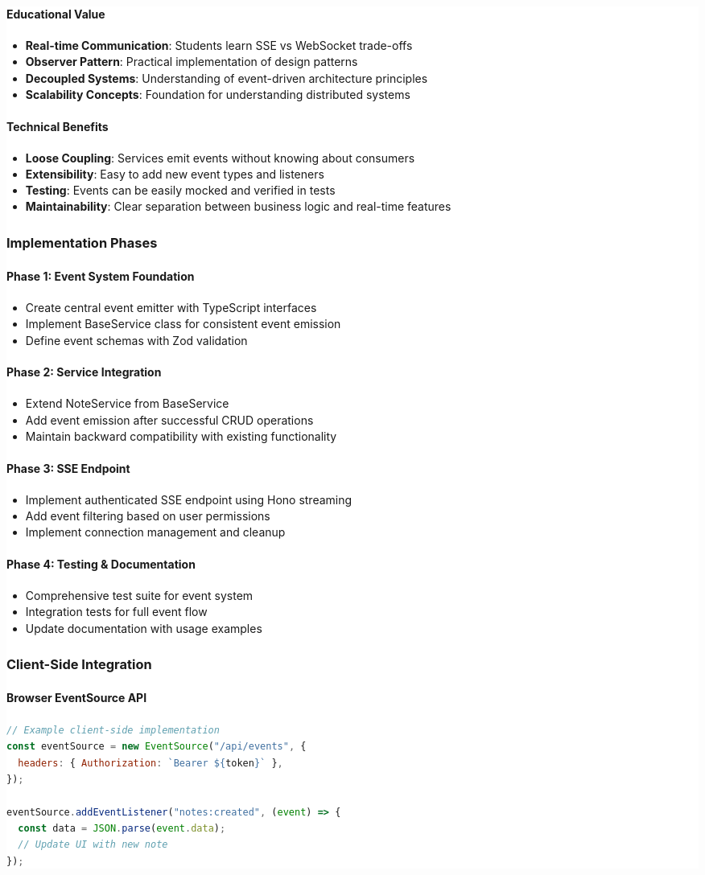 #### Educational Value

- **Real-time Communication**: Students learn SSE vs WebSocket trade-offs
- **Observer Pattern**: Practical implementation of design patterns
- **Decoupled Systems**: Understanding of event-driven architecture principles
- **Scalability Concepts**: Foundation for understanding distributed systems

#### Technical Benefits

- **Loose Coupling**: Services emit events without knowing about consumers
- **Extensibility**: Easy to add new event types and listeners
- **Testing**: Events can be easily mocked and verified in tests
- **Maintainability**: Clear separation between business logic and real-time features

### Implementation Phases

#### Phase 1: Event System Foundation

- Create central event emitter with TypeScript interfaces
- Implement BaseService class for consistent event emission
- Define event schemas with Zod validation

#### Phase 2: Service Integration

- Extend NoteService from BaseService
- Add event emission after successful CRUD operations
- Maintain backward compatibility with existing functionality

#### Phase 3: SSE Endpoint

- Implement authenticated SSE endpoint using Hono streaming
- Add event filtering based on user permissions
- Implement connection management and cleanup

#### Phase 4: Testing & Documentation

- Comprehensive test suite for event system
- Integration tests for full event flow
- Update documentation with usage examples

### Client-Side Integration

#### Browser EventSource API

```javascript
// Example client-side implementation
const eventSource = new EventSource("/api/events", {
  headers: { Authorization: `Bearer ${token}` },
});

eventSource.addEventListener("notes:created", (event) => {
  const data = JSON.parse(event.data);
  // Update UI with new note
});
```
